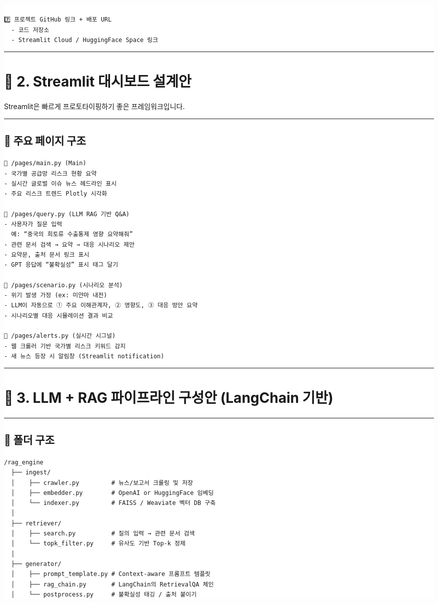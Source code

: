 ```

7️⃣ 프로젝트 GitHub 링크 + 배포 URL  
  - 코드 저장소  
  - Streamlit Cloud / HuggingFace Space 링크
```

---

# 🧱 2. Streamlit 대시보드 설계안

Streamlit은 빠르게 프로토타이핑하기 좋은 프레임워크입니다.

---

## 🔸 주요 페이지 구조

```
📍 /pages/main.py (Main)
- 국가별 공급망 리스크 현황 요약
- 실시간 글로벌 이슈 뉴스 헤드라인 표시
- 주요 리스크 트렌드 Plotly 시각화

📍 /pages/query.py (LLM RAG 기반 Q&A)
- 사용자가 질문 입력
  예: “중국의 희토류 수출통제 영향 요약해줘”
- 관련 문서 검색 → 요약 → 대응 시나리오 제안
- 요약문, 출처 문서 링크 표시
- GPT 응답에 “불확실성” 표시 태그 달기

📍 /pages/scenario.py (시나리오 분석)
- 위기 발생 가정 (ex: 미얀마 내전)
- LLM이 자동으로 ① 주요 이해관계자, ② 영향도, ③ 대응 방안 요약
- 시나리오별 대응 시뮬레이션 결과 비교

📍 /pages/alerts.py (실시간 시그널)
- 웹 크롤러 기반 국가별 리스크 키워드 감지
- 새 뉴스 등장 시 알림창 (Streamlit notification)
```

---

# 🔧 3. LLM + RAG 파이프라인 구성안 (LangChain 기반)

---

## 📁 폴더 구조

```
/rag_engine
  ├── ingest/
  │    ├── crawler.py         # 뉴스/보고서 크롤링 및 저장
  │    ├── embedder.py        # OpenAI or HuggingFace 임베딩
  │    └── indexer.py         # FAISS / Weaviate 벡터 DB 구축
  │
  ├── retriever/
  │    ├── search.py          # 질의 입력 → 관련 문서 검색
  │    └── topk_filter.py     # 유사도 기반 Top-k 정제
  │
  ├── generator/
  │    ├── prompt_template.py # Context-aware 프롬프트 템플릿
  │    ├── rag_chain.py       # LangChain의 RetrievalQA 체인
  │    └── postprocess.py     # 불확실성 태깅 / 출처 붙이기
```